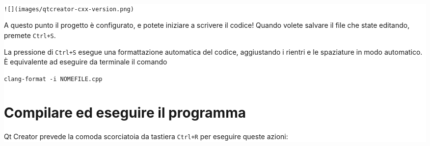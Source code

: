     ![](images/qtcreator-cxx-version.png)

A questo punto il progetto è configurato, e potete iniziare a scrivere il codice! Quando volete salvare il file che state editando, premete `Ctrl+S`.

La pressione di `Ctrl+S` esegue una formattazione automatica del codice, aggiustando i rientri e le spaziature in modo automatico. È equivalente ad eseguire da terminale il comando

```
clang-format -i NOMEFILE.cpp
```


# Compilare ed eseguire il programma

Qt Creator prevede la comoda scorciatoia da tastiera `Ctrl+R` per eseguire queste azioni:
